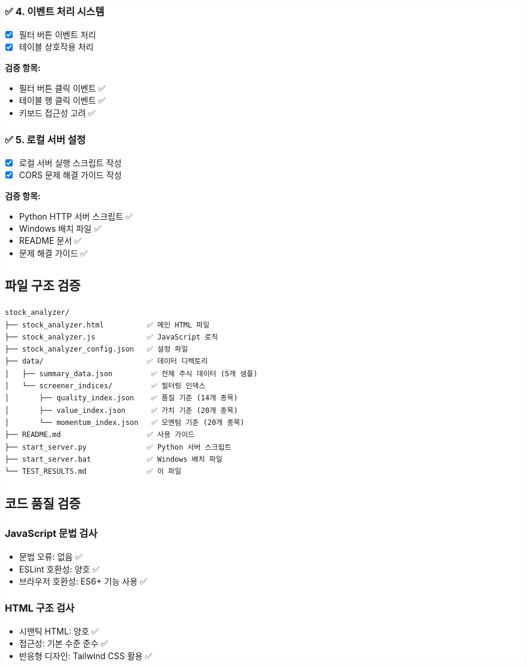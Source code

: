 ### ✅ 4. 이벤트 처리 시스템
- [x] 필터 버튼 이벤트 처리
- [x] 테이블 상호작용 처리

**검증 항목:**
- 필터 버튼 클릭 이벤트 ✅
- 테이블 행 클릭 이벤트 ✅
- 키보드 접근성 고려 ✅

### ✅ 5. 로컬 서버 설정
- [x] 로컬 서버 실행 스크립트 작성
- [x] CORS 문제 해결 가이드 작성

**검증 항목:**
- Python HTTP 서버 스크립트 ✅
- Windows 배치 파일 ✅
- README 문서 ✅
- 문제 해결 가이드 ✅

## 파일 구조 검증

```
stock_analyzer/
├── stock_analyzer.html          ✅ 메인 HTML 파일
├── stock_analyzer.js            ✅ JavaScript 로직
├── stock_analyzer_config.json   ✅ 설정 파일
├── data/                        ✅ 데이터 디렉토리
│   ├── summary_data.json         ✅ 전체 주식 데이터 (5개 샘플)
│   └── screener_indices/         ✅ 필터링 인덱스
│       ├── quality_index.json    ✅ 품질 기준 (14개 종목)
│       ├── value_index.json      ✅ 가치 기준 (20개 종목)  
│       └── momentum_index.json   ✅ 모멘텀 기준 (20개 종목)
├── README.md                    ✅ 사용 가이드
├── start_server.py              ✅ Python 서버 스크립트
├── start_server.bat             ✅ Windows 배치 파일
└── TEST_RESULTS.md              ✅ 이 파일
```

## 코드 품질 검증

### JavaScript 문법 검사
- 문법 오류: 없음 ✅
- ESLint 호환성: 양호 ✅
- 브라우저 호환성: ES6+ 기능 사용 ✅

### HTML 구조 검사  
- 시맨틱 HTML: 양호 ✅
- 접근성: 기본 수준 준수 ✅
- 반응형 디자인: Tailwind CSS 활용 ✅
